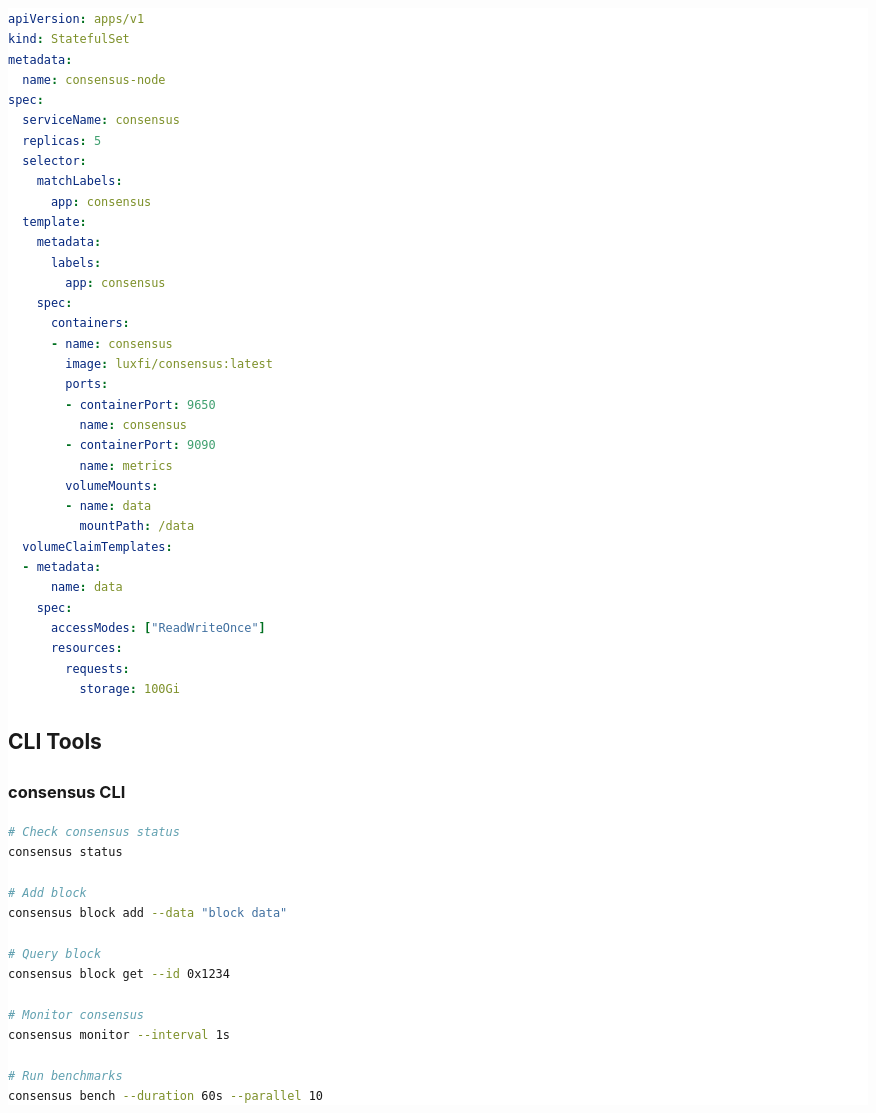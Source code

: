 ```yaml
apiVersion: apps/v1
kind: StatefulSet
metadata:
  name: consensus-node
spec:
  serviceName: consensus
  replicas: 5
  selector:
    matchLabels:
      app: consensus
  template:
    metadata:
      labels:
        app: consensus
    spec:
      containers:
      - name: consensus
        image: luxfi/consensus:latest
        ports:
        - containerPort: 9650
          name: consensus
        - containerPort: 9090
          name: metrics
        volumeMounts:
        - name: data
          mountPath: /data
  volumeClaimTemplates:
  - metadata:
      name: data
    spec:
      accessModes: ["ReadWriteOnce"]
      resources:
        requests:
          storage: 100Gi
```

## CLI Tools

### consensus CLI

```bash
# Check consensus status
consensus status

# Add block
consensus block add --data "block data"

# Query block
consensus block get --id 0x1234

# Monitor consensus
consensus monitor --interval 1s

# Run benchmarks
consensus bench --duration 60s --parallel 10
```

